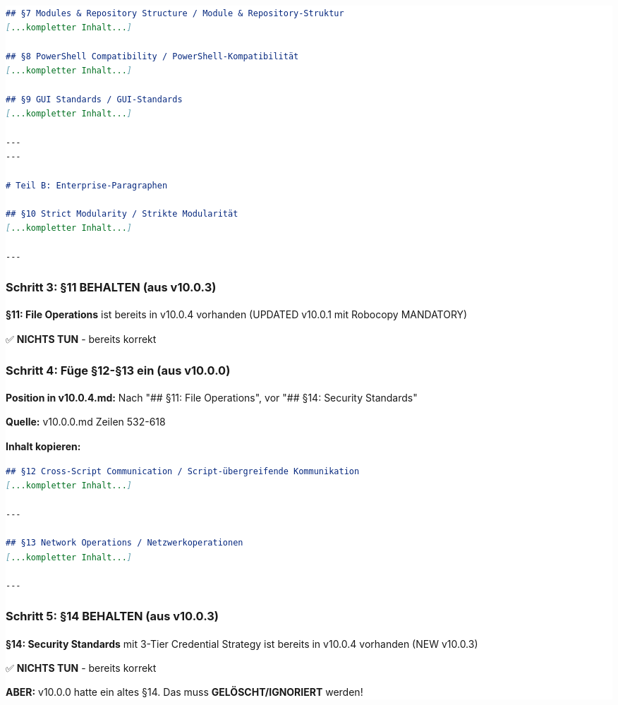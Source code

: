 ```markdown
## §7 Modules & Repository Structure / Module & Repository-Struktur
[...kompletter Inhalt...]

## §8 PowerShell Compatibility / PowerShell-Kompatibilität
[...kompletter Inhalt...]

## §9 GUI Standards / GUI-Standards
[...kompletter Inhalt...]

---
---

# Teil B: Enterprise-Paragraphen

## §10 Strict Modularity / Strikte Modularität
[...kompletter Inhalt...]

---
```

### Schritt 3: §11 BEHALTEN (aus v10.0.3)

**§11: File Operations** ist bereits in v10.0.4 vorhanden (UPDATED v10.0.1 mit Robocopy MANDATORY)

✅ **NICHTS TUN** - bereits korrekt

### Schritt 4: Füge §12-§13 ein (aus v10.0.0)

**Position in v10.0.4.md:** Nach "## §11: File Operations", vor "## §14: Security Standards"

**Quelle:** v10.0.0.md Zeilen 532-618

**Inhalt kopieren:**

```markdown
## §12 Cross-Script Communication / Script-übergreifende Kommunikation
[...kompletter Inhalt...]

---

## §13 Network Operations / Netzwerkoperationen
[...kompletter Inhalt...]

---
```

### Schritt 5: §14 BEHALTEN (aus v10.0.3)

**§14: Security Standards** mit 3-Tier Credential Strategy ist bereits in v10.0.4 vorhanden (NEW v10.0.3)

✅ **NICHTS TUN** - bereits korrekt

**ABER:** v10.0.0 hatte ein altes §14. Das muss **GELÖSCHT/IGNORIERT** werden!
